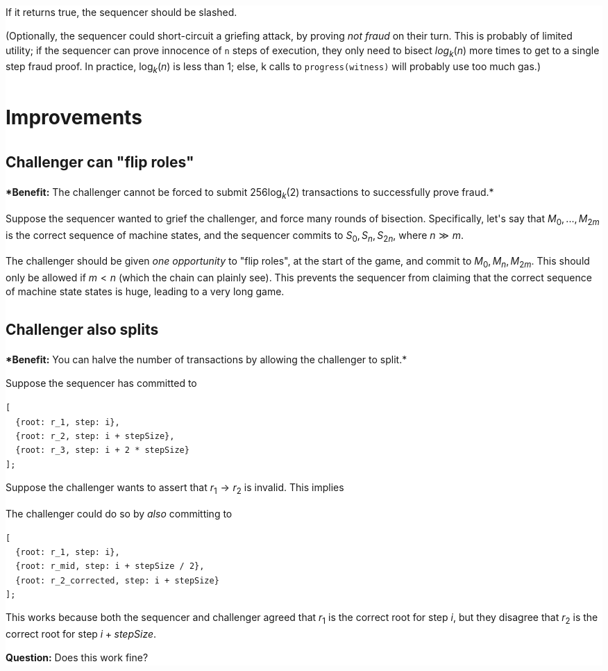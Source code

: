 If it returns true, the sequencer should be slashed.

(Optionally, the sequencer could short-circuit a griefing attack, by proving _not fraud_ on their turn. This is probably of limited utility; if the sequencer can prove innocence of `n` steps of execution, they only need to bisect $log_k(n)$ more times to get to a single step fraud proof. In practice, $\log_k(n)$ is less than 1; else, k calls to `progress(witness)` will probably use too much gas.)

# Improvements

## Challenger can "flip roles"

**\*Benefit:** The challenger cannot be forced to submit $256\log_k(2)$ transactions to successfully prove fraud.\*

Suppose the sequencer wanted to grief the challenger, and force many rounds of bisection. Specifically, let's say that $M_0, ..., M_{2m}$ is the correct sequence of machine states, and the sequencer commits to $S_0, S_n, S_{2n}$, where $n \gg m$.

The challenger should be given _one opportunity_ to "flip roles", at the start of the game, and commit to $M_0, M_n, M_{2m}$. This should only be allowed if $m < n$ (which the chain can plainly see). This prevents the sequencer from claiming that the correct sequence of machine state states is huge, leading to a very long game.

## Challenger also splits

**\*Benefit:** You can halve the number of transactions by allowing the challenger to split.\*

Suppose the sequencer has committed to

```tsx
[
  {root: r_1, step: i},
  {root: r_2, step: i + stepSize},
  {root: r_3, step: i + 2 * stepSize}
];
```

Suppose the challenger wants to assert that $r_1 \to r_2$ is invalid. This implies

The challenger could do so by _also_ committing to

```tsx
[
  {root: r_1, step: i},
  {root: r_mid, step: i + stepSize / 2},
  {root: r_2_corrected, step: i + stepSize}
];
```

This works because both the sequencer and challenger agreed that $r_1$ is the correct root for step $i$, but they disagree that $r_2$ is the correct root for step $i + stepSize$.

**Question:** Does this work fine?
